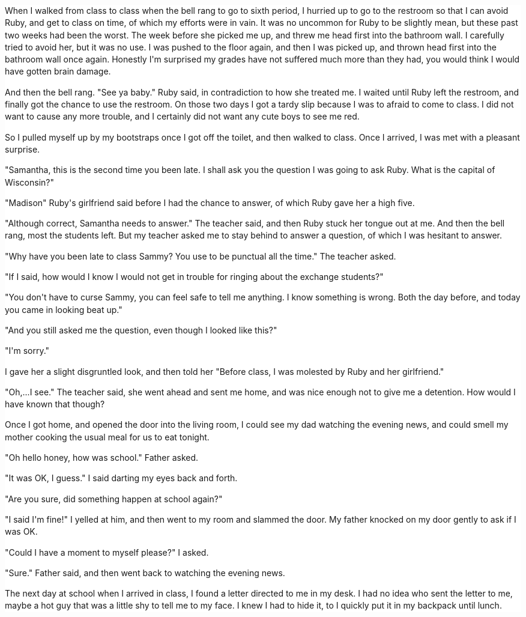 When I walked from class to class when the bell rang to go to sixth period, I hurried up to go to the restroom so that I can avoid Ruby, and get to class on time, of which my efforts were in vain. It was no uncommon for Ruby to be slightly mean, but these past two weeks had been the worst. The week before she picked me up, and threw me head first into the bathroom wall. I carefully tried to avoid her, but it was no use. I was pushed to the floor again, and then I was picked up, and thrown head first into the bathroom wall once again. Honestly I'm surprised my grades have not suffered much more than they had, you would think I would have gotten brain damage.

And then the bell rang. "See ya baby." Ruby said, in contradiction to how she treated me. I waited until Ruby left the restroom, and finally got the chance to use the restroom. On those two days I got a tardy slip because I was to afraid to come to class. I did not want to cause any more trouble, and I certainly did not want any cute boys to see me red.

So I pulled myself up by my bootstraps once I got off the toilet, and then walked to class. Once I arrived, I was met with a pleasant surprise.

"Samantha, this is the second time you been late. I shall ask you the question I was going to ask Ruby. What is the capital of Wisconsin?"

"Madison" Ruby's girlfriend said before I had the chance to answer, of which Ruby gave her a high five.

"Although correct, Samantha needs to answer." The teacher said, and then Ruby stuck her tongue out at me. And then the bell rang, most the students left. But my teacher asked me to stay behind to answer a question, of which I was hesitant to answer.

"Why have you been late to class Sammy? You use to be punctual all the time." The teacher asked.

"If I said, how would I know I would not get in trouble for ringing about the exchange students?"

"You don't have to curse Sammy, you can feel safe to tell me anything. I know something is wrong. Both the day before, and today you came in looking beat up."

"And you still asked me the question, even though I looked like this?"

"I'm sorry."

I gave her a slight disgruntled look, and then told her "Before class, I was molested by Ruby and her girlfriend."

"Oh,...I see." The teacher said, she went ahead and sent me home, and was nice enough not to give me a detention. How would I have known that though?

Once I got home, and opened the door into the living room, I could see my dad watching the evening news, and could smell my mother cooking the usual meal for us to eat tonight.

"Oh hello honey, how was school." Father asked.

"It was OK, I guess." I said darting my eyes back and forth.

"Are you sure, did something happen at school again?"

"I said I'm fine!" I yelled at him, and then went to my room and slammed the door. My father knocked on my door gently to ask if I was OK.

"Could I have a moment to myself please?" I asked.

"Sure." Father said, and then went back to watching the evening news.

The next day at school when I arrived in class, I found a letter directed to me in my desk. I had no idea who sent the letter to me, maybe a hot guy that was a little shy to tell me to my face. I knew I had to hide it, to I quickly put it in my backpack until lunch.
